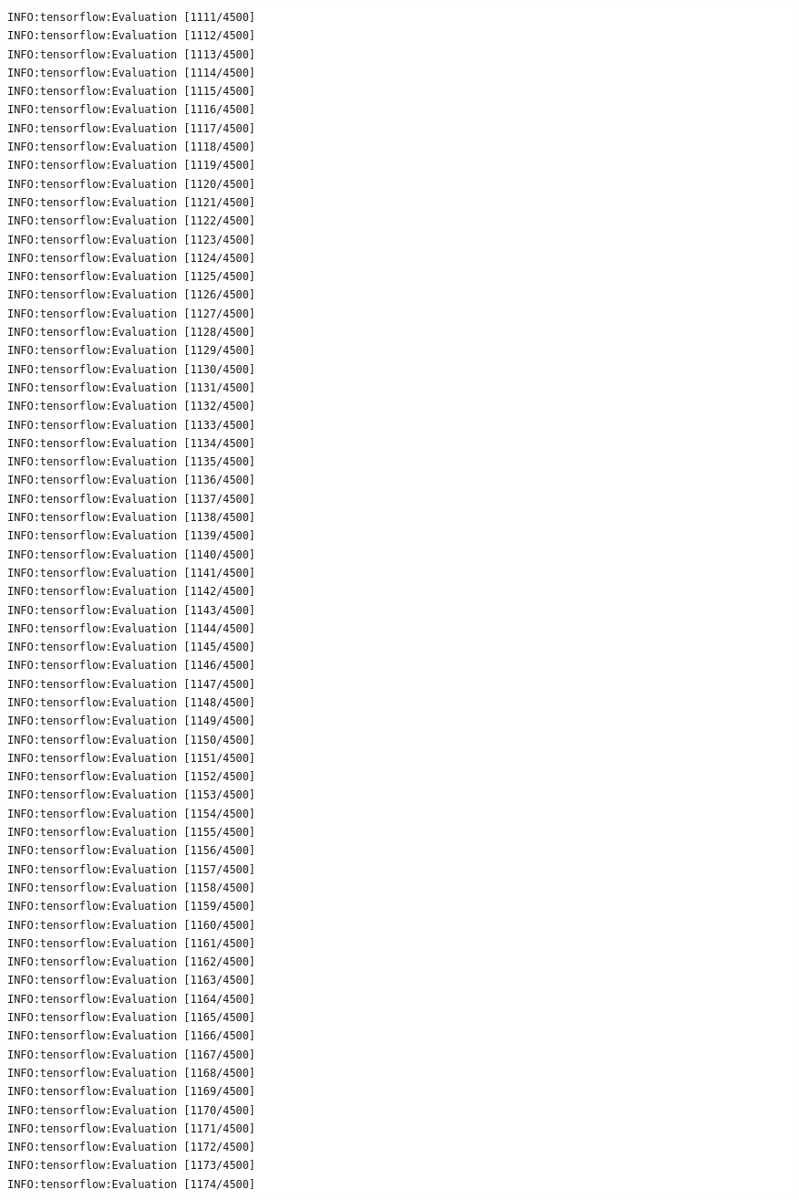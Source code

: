     INFO:tensorflow:Evaluation [1111/4500]
    INFO:tensorflow:Evaluation [1112/4500]
    INFO:tensorflow:Evaluation [1113/4500]
    INFO:tensorflow:Evaluation [1114/4500]
    INFO:tensorflow:Evaluation [1115/4500]
    INFO:tensorflow:Evaluation [1116/4500]
    INFO:tensorflow:Evaluation [1117/4500]
    INFO:tensorflow:Evaluation [1118/4500]
    INFO:tensorflow:Evaluation [1119/4500]
    INFO:tensorflow:Evaluation [1120/4500]
    INFO:tensorflow:Evaluation [1121/4500]
    INFO:tensorflow:Evaluation [1122/4500]
    INFO:tensorflow:Evaluation [1123/4500]
    INFO:tensorflow:Evaluation [1124/4500]
    INFO:tensorflow:Evaluation [1125/4500]
    INFO:tensorflow:Evaluation [1126/4500]
    INFO:tensorflow:Evaluation [1127/4500]
    INFO:tensorflow:Evaluation [1128/4500]
    INFO:tensorflow:Evaluation [1129/4500]
    INFO:tensorflow:Evaluation [1130/4500]
    INFO:tensorflow:Evaluation [1131/4500]
    INFO:tensorflow:Evaluation [1132/4500]
    INFO:tensorflow:Evaluation [1133/4500]
    INFO:tensorflow:Evaluation [1134/4500]
    INFO:tensorflow:Evaluation [1135/4500]
    INFO:tensorflow:Evaluation [1136/4500]
    INFO:tensorflow:Evaluation [1137/4500]
    INFO:tensorflow:Evaluation [1138/4500]
    INFO:tensorflow:Evaluation [1139/4500]
    INFO:tensorflow:Evaluation [1140/4500]
    INFO:tensorflow:Evaluation [1141/4500]
    INFO:tensorflow:Evaluation [1142/4500]
    INFO:tensorflow:Evaluation [1143/4500]
    INFO:tensorflow:Evaluation [1144/4500]
    INFO:tensorflow:Evaluation [1145/4500]
    INFO:tensorflow:Evaluation [1146/4500]
    INFO:tensorflow:Evaluation [1147/4500]
    INFO:tensorflow:Evaluation [1148/4500]
    INFO:tensorflow:Evaluation [1149/4500]
    INFO:tensorflow:Evaluation [1150/4500]
    INFO:tensorflow:Evaluation [1151/4500]
    INFO:tensorflow:Evaluation [1152/4500]
    INFO:tensorflow:Evaluation [1153/4500]
    INFO:tensorflow:Evaluation [1154/4500]
    INFO:tensorflow:Evaluation [1155/4500]
    INFO:tensorflow:Evaluation [1156/4500]
    INFO:tensorflow:Evaluation [1157/4500]
    INFO:tensorflow:Evaluation [1158/4500]
    INFO:tensorflow:Evaluation [1159/4500]
    INFO:tensorflow:Evaluation [1160/4500]
    INFO:tensorflow:Evaluation [1161/4500]
    INFO:tensorflow:Evaluation [1162/4500]
    INFO:tensorflow:Evaluation [1163/4500]
    INFO:tensorflow:Evaluation [1164/4500]
    INFO:tensorflow:Evaluation [1165/4500]
    INFO:tensorflow:Evaluation [1166/4500]
    INFO:tensorflow:Evaluation [1167/4500]
    INFO:tensorflow:Evaluation [1168/4500]
    INFO:tensorflow:Evaluation [1169/4500]
    INFO:tensorflow:Evaluation [1170/4500]
    INFO:tensorflow:Evaluation [1171/4500]
    INFO:tensorflow:Evaluation [1172/4500]
    INFO:tensorflow:Evaluation [1173/4500]
    INFO:tensorflow:Evaluation [1174/4500]